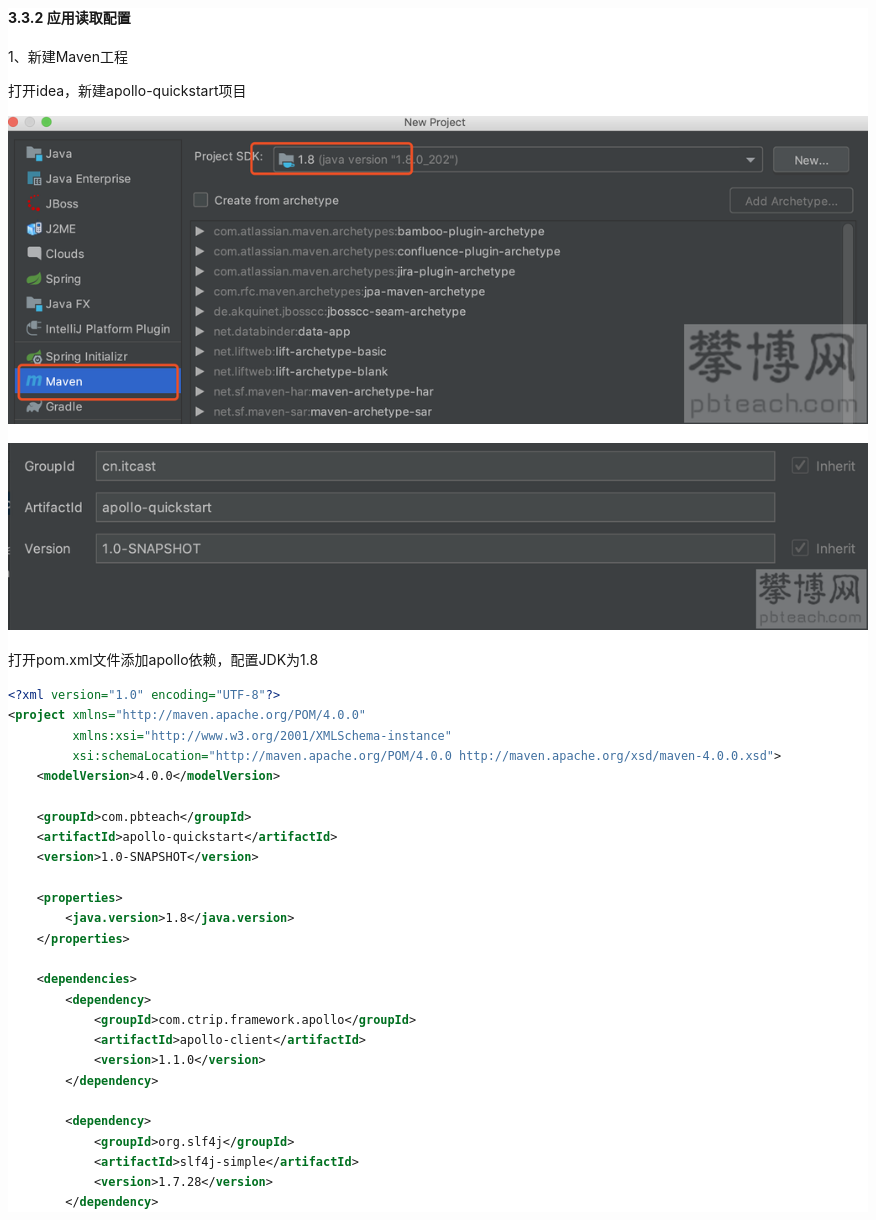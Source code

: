 #### 3.3.2 应用读取配置

1、新建Maven工程

打开idea，新建apollo-quickstart项目

![image-20190919113331126](../../图片/image-20190919113331126.png)

![image-20190919141052497](../../图片/image-20190919141052497.png)

打开pom.xml文件添加apollo依赖，配置JDK为1.8

```xml
<?xml version="1.0" encoding="UTF-8"?>
<project xmlns="http://maven.apache.org/POM/4.0.0"
         xmlns:xsi="http://www.w3.org/2001/XMLSchema-instance"
         xsi:schemaLocation="http://maven.apache.org/POM/4.0.0 http://maven.apache.org/xsd/maven-4.0.0.xsd">
    <modelVersion>4.0.0</modelVersion>

    <groupId>com.pbteach</groupId>
    <artifactId>apollo-quickstart</artifactId>
    <version>1.0-SNAPSHOT</version>

    <properties>
        <java.version>1.8</java.version>
    </properties>

    <dependencies>
        <dependency>
            <groupId>com.ctrip.framework.apollo</groupId>
            <artifactId>apollo-client</artifactId>
            <version>1.1.0</version>
        </dependency>

        <dependency>
            <groupId>org.slf4j</groupId>
            <artifactId>slf4j-simple</artifactId>
            <version>1.7.28</version>
        </dependency>
```